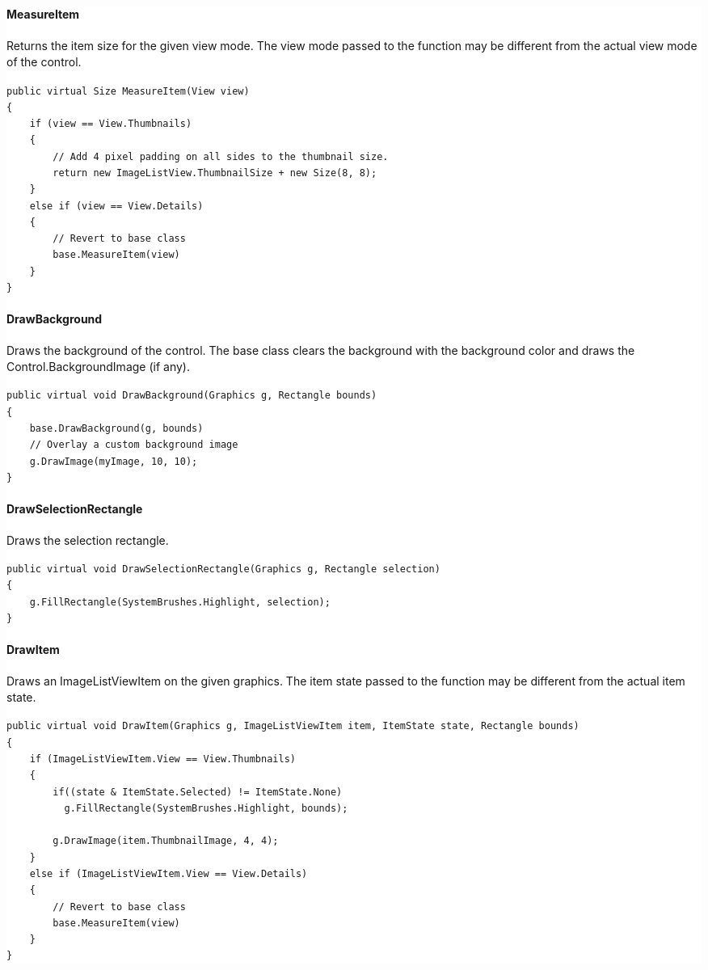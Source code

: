 #### MeasureItem ####

Returns the item size for the given view mode. The view mode passed to the function may be different from the actual view mode of the control.

```
public virtual Size MeasureItem(View view)
{
    if (view == View.Thumbnails)
    {
        // Add 4 pixel padding on all sides to the thumbnail size.
        return new ImageListView.ThumbnailSize + new Size(8, 8);
    }
    else if (view == View.Details)
    {
        // Revert to base class
        base.MeasureItem(view)
    }
}
```

#### DrawBackground ####

Draws the background of the control. The base class clears the background with the background color and draws the Control.BackgroundImage (if any).

```
public virtual void DrawBackground(Graphics g, Rectangle bounds)
{
    base.DrawBackground(g, bounds)
    // Overlay a custom background image
    g.DrawImage(myImage, 10, 10);
}
```

#### DrawSelectionRectangle ####

Draws the selection rectangle.

```
public virtual void DrawSelectionRectangle(Graphics g, Rectangle selection)
{
    g.FillRectangle(SystemBrushes.Highlight, selection);
}
```

#### DrawItem ####

Draws an ImageListViewItem on the given graphics. The item state passed to the function may be different from the actual item state.

```
public virtual void DrawItem(Graphics g, ImageListViewItem item, ItemState state, Rectangle bounds)
{
    if (ImageListViewItem.View == View.Thumbnails)
    {
        if((state & ItemState.Selected) != ItemState.None)
          g.FillRectangle(SystemBrushes.Highlight, bounds);

        g.DrawImage(item.ThumbnailImage, 4, 4);
    }
    else if (ImageListViewItem.View == View.Details)
    {
        // Revert to base class
        base.MeasureItem(view)
    }
}
```
